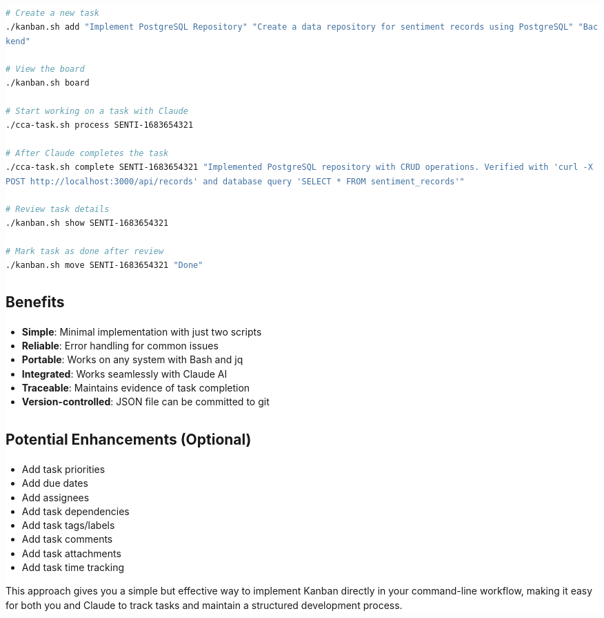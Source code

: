 ```bash
# Create a new task
./kanban.sh add "Implement PostgreSQL Repository" "Create a data repository for sentiment records using PostgreSQL" "Backend"

# View the board
./kanban.sh board

# Start working on a task with Claude
./cca-task.sh process SENTI-1683654321

# After Claude completes the task
./cca-task.sh complete SENTI-1683654321 "Implemented PostgreSQL repository with CRUD operations. Verified with 'curl -X POST http://localhost:3000/api/records' and database query 'SELECT * FROM sentiment_records'"

# Review task details
./kanban.sh show SENTI-1683654321

# Mark task as done after review
./kanban.sh move SENTI-1683654321 "Done"
```

## Benefits

- **Simple**: Minimal implementation with just two scripts
- **Reliable**: Error handling for common issues
- **Portable**: Works on any system with Bash and jq
- **Integrated**: Works seamlessly with Claude AI
- **Traceable**: Maintains evidence of task completion
- **Version-controlled**: JSON file can be committed to git

## Potential Enhancements (Optional)

- Add task priorities
- Add due dates
- Add assignees
- Add task dependencies
- Add task tags/labels
- Add task comments
- Add task attachments
- Add task time tracking

This approach gives you a simple but effective way to implement Kanban directly in your command-line workflow, making it easy for both you and Claude to track tasks and maintain a structured development process.